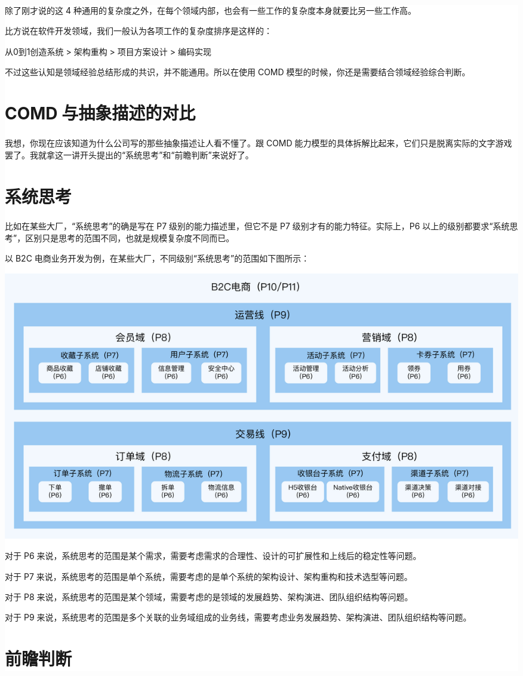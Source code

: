 除了刚才说的这 4 种通用的复杂度之外，在每个领域内部，也会有一些工作的复杂度本身就要比另一些工作高。

比方说在软件开发领域，我们一般认为各项工作的复杂度排序是这样的：

从0到1创造系统 > 架构重构 > 项目方案设计 > 编码实现

不过这些认知是领域经验总结形成的共识，并不能通用。所以在使用 COMD 模型的时候，你还是需要结合领域经验综合判断。

# COMD 与抽象描述的对比

我想，你现在应该知道为什么公司写的那些抽象描述让人看不懂了。跟 COMD 能力模型的具体拆解比起来，它们只是脱离实际的文字游戏罢了。我就拿这一讲开头提出的“系统思考”和“前瞻判断”来说好了。

# 系统思考

比如在某些大厂，“系统思考”的确是写在 P7 级别的能力描述里，但它不是 P7 级别才有的能力特征。实际上，P6 以上的级别都要求“系统思考”，区别只是思考的范围不同，也就是规模复杂度不同而已。

以 B2C 电商业务开发为例，在某些大厂，不同级别“系统思考”的范围如下图所示：

![img](./assets/image-20220511095821853.png)

对于 P6 来说，系统思考的范围是某个需求，需要考虑需求的合理性、设计的可扩展性和上线后的稳定性等问题。

对于 P7 来说，系统思考的范围是单个系统，需要考虑的是单个系统的架构设计、架构重构和技术选型等问题。

对于 P8 来说，系统思考的范围是某个领域，需要考虑的是领域的发展趋势、架构演进、团队组织结构等问题。

对于 P9 来说，系统思考的范围是多个关联的业务域组成的业务线，需要考虑业务发展趋势、架构演进、团队组织结构等问题。

# 前瞻判断
